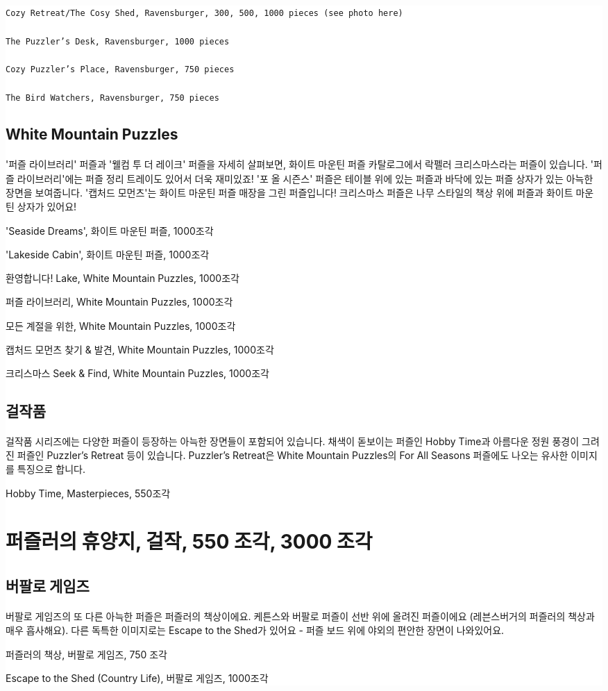 

```
Cozy Retreat/The Cosy Shed, Ravensburger, 300, 500, 1000 pieces (see photo here)

The Puzzler’s Desk, Ravensburger, 1000 pieces

Cozy Puzzler’s Place, Ravensburger, 750 pieces

The Bird Watchers, Ravensburger, 750 pieces
```



## White Mountain Puzzles

'퍼즐 라이브러리' 퍼즐과 '웰컴 투 더 레이크' 퍼즐을 자세히 살펴보면, 화이트 마운틴 퍼즐 카탈로그에서 락펠러 크리스마스라는 퍼즐이 있습니다. '퍼즐 라이브러리'에는 퍼즐 정리 트레이도 있어서 더욱 재미있죠! '포 올 시즌스' 퍼즐은 테이블 위에 있는 퍼즐과 바닥에 있는 퍼즐 상자가 있는 아늑한 장면을 보여줍니다. '캡처드 모먼츠'는 화이트 마운틴 퍼즐 매장을 그린 퍼즐입니다! 크리스마스 퍼즐은 나무 스타일의 책상 위에 퍼즐과 화이트 마운틴 상자가 있어요!

'Seaside Dreams', 화이트 마운틴 퍼즐, 1000조각

'Lakeside Cabin', 화이트 마운틴 퍼즐, 1000조각



환영합니다! Lake, White Mountain Puzzles, 1000조각

퍼즐 라이브러리, White Mountain Puzzles, 1000조각

모든 계절을 위한, White Mountain Puzzles, 1000조각

캡처드 모먼츠 찾기 & 발견, White Mountain Puzzles, 1000조각



크리스마스 Seek & Find, White Mountain Puzzles, 1000조각

## 걸작품

걸작품 시리즈에는 다양한 퍼즐이 등장하는 아늑한 장면들이 포함되어 있습니다. 채색이 돋보이는 퍼즐인 Hobby Time과 아름다운 정원 풍경이 그려진 퍼즐인 Puzzler’s Retreat 등이 있습니다. Puzzler’s Retreat은 White Mountain Puzzles의 For All Seasons 퍼즐에도 나오는 유사한 이미지를 특징으로 합니다.

Hobby Time, Masterpieces, 550조각



# 퍼즐러의 휴양지, 걸작, 550 조각, 3000 조각

## 버팔로 게임즈

버팔로 게임즈의 또 다른 아늑한 퍼즐은 퍼즐러의 책상이에요. 케튼스와 버팔로 퍼즐이 선반 위에 올려진 퍼즐이에요 (레븐스버거의 퍼즐러의 책상과 매우 흡사해요). 다른 독특한 이미지로는 Escape to the Shed가 있어요 - 퍼즐 보드 위에 야외의 편안한 장면이 나와있어요.

퍼즐러의 책상, 버팔로 게임즈, 750 조각



Escape to the Shed (Country Life), 버팔로 게임즈, 1000조각
